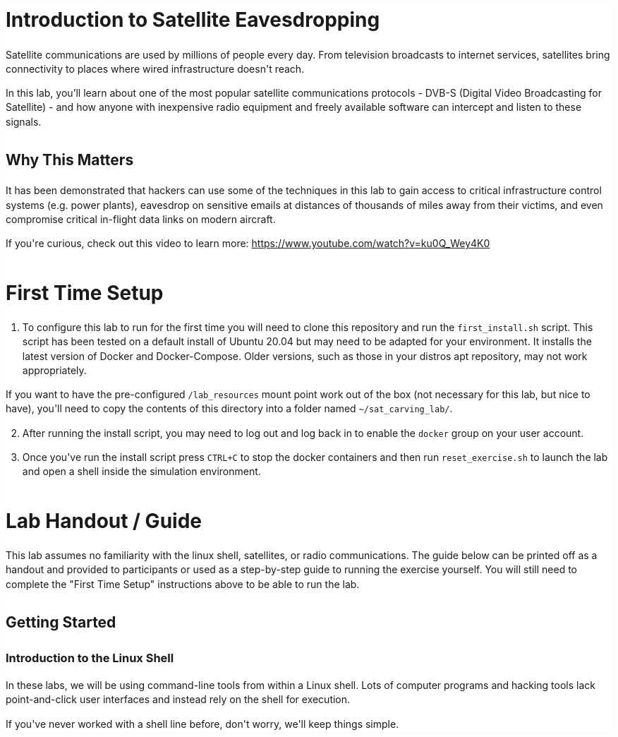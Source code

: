 # Introduction to Satellite Eavesdropping

Satellite communications are used by millions of people every day. From television broadcasts to internet services, satellites bring connectivity to places where wired infrastructure doesn't reach.

In this lab, you’ll learn about one of the most popular satellite communications protocols - DVB-S (Digital Video Broadcasting for Satellite) - and how anyone with inexpensive radio equipment and freely available software can intercept and listen to these signals.

## Why This Matters
It has been demonstrated that hackers can use some of the techniques in this lab to gain access to critical infrastructure control systems (e.g. power plants), eavesdrop on sensitive emails at distances of thousands of miles away from their victims, and even compromise critical in-flight data links on modern aircraft.

If you're curious, check out this video to learn more: https://www.youtube.com/watch?v=ku0Q_Wey4K0


# First Time Setup

1) To configure this lab to run for the first time you will need to clone this repository and run the `first_install.sh` script. This script has been tested on a default install of Ubuntu 20.04 but may need to be adapted for your environment. It installs the latest version of Docker and Docker-Compose. Older versions, such as those in your distros apt repository, may not work appropriately.

If you want to have the pre-configured `/lab_resources` mount point work out of the box (not necessary for this lab, but nice to have), you'll need to copy the contents of this directory into a folder named `~/sat_carving_lab/`.

2) After running the install script, you may need to log out and log back in to enable the `docker` group on your user account.

3) Once you've run the install script press `CTRL+C` to stop the docker containers and then run `reset_exercise.sh` to launch the lab and open a shell inside the simulation environment.


# Lab Handout / Guide
This lab assumes no familiarity with the linux shell, satellites, or radio communications. The guide below can be printed off as a handout and provided to participants or used as a step-by-step guide to running the exercise yourself. You will still need to complete the "First Time Setup" instructions above to be able to run the lab.
## Getting Started
### Introduction to the Linux Shell

In these labs, we will be using command-line tools from within a Linux shell. Lots of computer programs and hacking tools lack point-and-click user interfaces and instead rely on the shell for execution.

If you've never worked with a shell line before, don't worry, we'll keep things simple.
